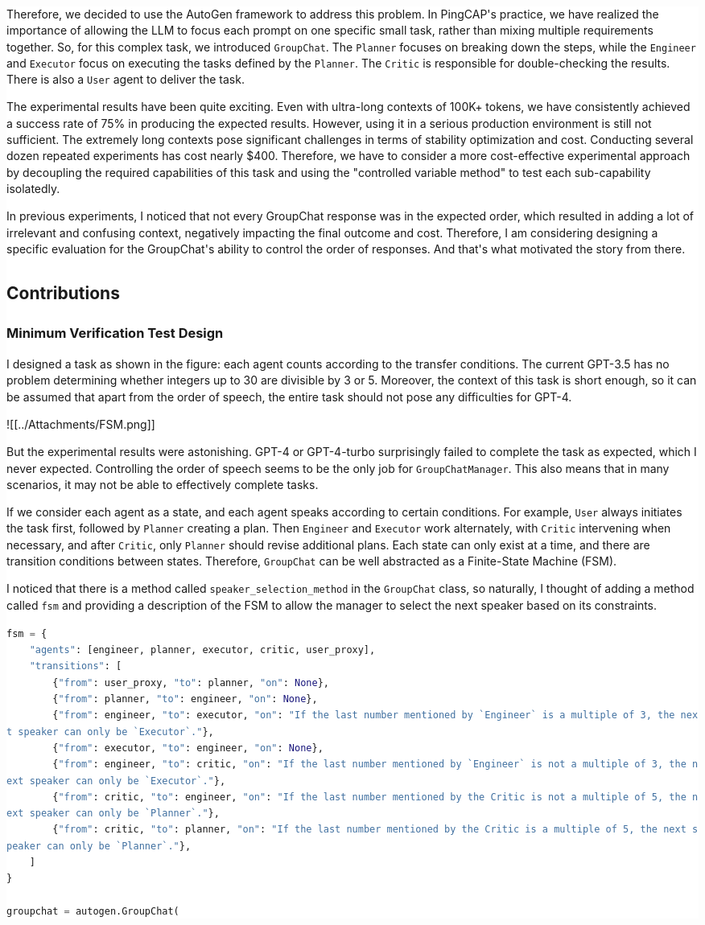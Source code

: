 Therefore, we decided to use the AutoGen framework to address this problem. In PingCAP's practice, we have realized the importance of allowing the LLM to focus each prompt on one specific small task, rather than mixing multiple requirements together. So, for this complex task, we introduced `GroupChat`. The `Planner` focuses on breaking down the steps, while the `Engineer` and `Executor` focus on executing the tasks defined by the `Planner`. The `Critic` is responsible for double-checking the results. There is also a `User` agent to deliver the task. 

The experimental results have been quite exciting. Even with ultra-long contexts of 100K+ tokens, we have consistently achieved a success rate of 75% in producing the expected results. However, using it in a serious production environment is still not sufficient. The extremely long contexts pose significant challenges in terms of stability optimization and cost. Conducting several dozen repeated experiments has cost nearly $400. Therefore, we have to consider a more cost-effective experimental approach by decoupling the required capabilities of this task and using the "controlled variable method" to test each sub-capability isolatedly.

In previous experiments, I noticed that not every GroupChat response was in the expected order, which resulted in adding a lot of irrelevant and confusing context, negatively impacting the final outcome and cost. Therefore, I am considering designing a specific evaluation for the GroupChat's ability to control the order of responses. And that's what motivated the story from there.

## Contributions

### Minimum Verification Test Design

I designed a task as shown in the figure: each agent counts according to the transfer conditions. The current GPT-3.5 has no problem determining whether integers up to 30 are divisible by 3 or 5. Moreover, the context of this task is short enough, so it can be assumed that apart from the order of speech, the entire task should not pose any difficulties for GPT-4.

![[../Attachments/FSM.png]]

But the experimental results were astonishing. GPT-4 or GPT-4-turbo surprisingly failed to complete the task as expected, which I never expected. Controlling the order of speech seems to be the only job for `GroupChatManager`. This also means that in many scenarios, it may not be able to effectively complete tasks.

If we consider each agent as a state, and each agent speaks according to certain conditions. For example, `User` always initiates the task first, followed by `Planner` creating a plan. Then `Engineer` and `Executor` work alternately, with `Critic` intervening when necessary, and after `Critic`, only `Planner` should revise additional plans. Each state can only exist at a time, and there are transition conditions between states. Therefore, `GroupChat` can be well abstracted as a Finite-State Machine (FSM).

I noticed that there is a method called `speaker_selection_method` in the `GroupChat` class, so naturally, I thought of adding a method called `fsm` and providing a description of the FSM to allow the manager to select the next speaker based on its constraints.

```python
fsm = {
    "agents": [engineer, planner, executor, critic, user_proxy],
    "transitions": [
        {"from": user_proxy, "to": planner, "on": None},
        {"from": planner, "to": engineer, "on": None},
        {"from": engineer, "to": executor, "on": "If the last number mentioned by `Engineer` is a multiple of 3, the next speaker can only be `Executor`."},
        {"from": executor, "to": engineer, "on": None},
        {"from": engineer, "to": critic, "on": "If the last number mentioned by `Engineer` is not a multiple of 3, the next speaker can only be `Executor`."},
        {"from": critic, "to": engineer, "on": "If the last number mentioned by the Critic is not a multiple of 5, the next speaker can only be `Planner`."},
        {"from": critic, "to": planner, "on": "If the last number mentioned by the Critic is a multiple of 5, the next speaker can only be `Planner`."},
    ]
}

groupchat = autogen.GroupChat(
```